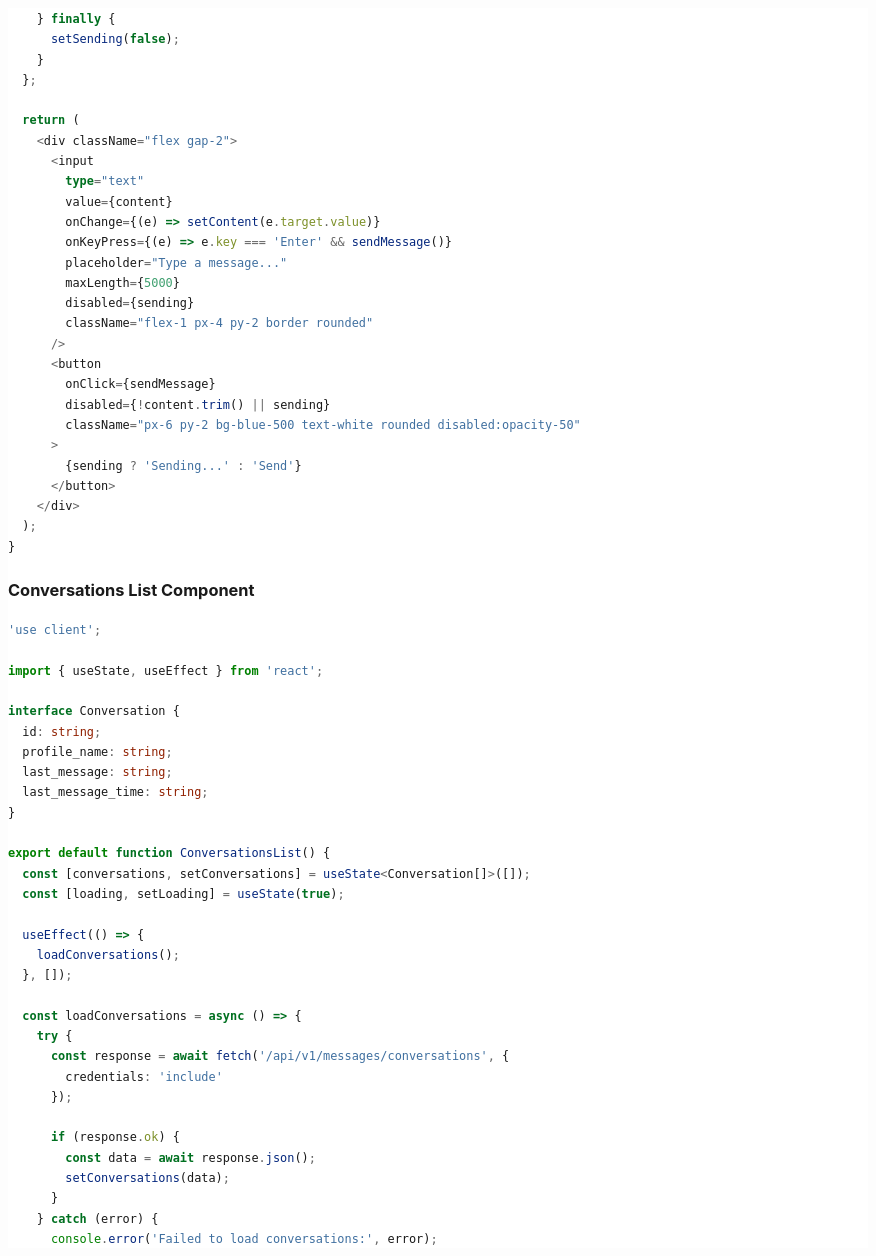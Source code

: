 ```typescript
    } finally {
      setSending(false);
    }
  };

  return (
    <div className="flex gap-2">
      <input
        type="text"
        value={content}
        onChange={(e) => setContent(e.target.value)}
        onKeyPress={(e) => e.key === 'Enter' && sendMessage()}
        placeholder="Type a message..."
        maxLength={5000}
        disabled={sending}
        className="flex-1 px-4 py-2 border rounded"
      />
      <button
        onClick={sendMessage}
        disabled={!content.trim() || sending}
        className="px-6 py-2 bg-blue-500 text-white rounded disabled:opacity-50"
      >
        {sending ? 'Sending...' : 'Send'}
      </button>
    </div>
  );
}
```

### Conversations List Component

```typescript
'use client';

import { useState, useEffect } from 'react';

interface Conversation {
  id: string;
  profile_name: string;
  last_message: string;
  last_message_time: string;
}

export default function ConversationsList() {
  const [conversations, setConversations] = useState<Conversation[]>([]);
  const [loading, setLoading] = useState(true);

  useEffect(() => {
    loadConversations();
  }, []);

  const loadConversations = async () => {
    try {
      const response = await fetch('/api/v1/messages/conversations', {
        credentials: 'include'
      });

      if (response.ok) {
        const data = await response.json();
        setConversations(data);
      }
    } catch (error) {
      console.error('Failed to load conversations:', error);
```